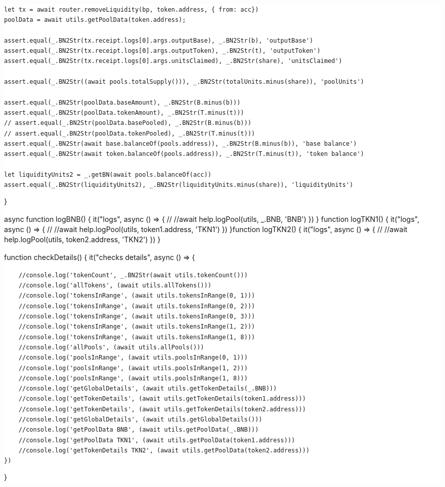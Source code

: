     let tx = await router.removeLiquidity(bp, token.address, { from: acc})
    poolData = await utils.getPoolData(token.address);

    assert.equal(_.BN2Str(tx.receipt.logs[0].args.outputBase), _.BN2Str(b), 'outputBase')
    assert.equal(_.BN2Str(tx.receipt.logs[0].args.outputToken), _.BN2Str(t), 'outputToken')
    assert.equal(_.BN2Str(tx.receipt.logs[0].args.unitsClaimed), _.BN2Str(share), 'unitsClaimed')

    assert.equal(_.BN2Str((await pools.totalSupply())), _.BN2Str(totalUnits.minus(share)), 'poolUnits')

    assert.equal(_.BN2Str(poolData.baseAmount), _.BN2Str(B.minus(b)))
    assert.equal(_.BN2Str(poolData.tokenAmount), _.BN2Str(T.minus(t)))
    // assert.equal(_.BN2Str(poolData.basePooled), _.BN2Str(B.minus(b)))
    // assert.equal(_.BN2Str(poolData.tokenPooled), _.BN2Str(T.minus(t)))
    assert.equal(_.BN2Str(await base.balanceOf(pools.address)), _.BN2Str(B.minus(b)), 'base balance')
    assert.equal(_.BN2Str(await token.balanceOf(pools.address)), _.BN2Str(T.minus(t)), 'token balance')

    let liquidityUnits2 = _.getBN(await pools.balanceOf(acc))
    assert.equal(_.BN2Str(liquidityUnits2), _.BN2Str(liquidityUnits.minus(share)), 'liquidityUnits')
}


async function logBNB() {
    it("logs", async () => {
        // //await help.logPool(utils, _.BNB, 'BNB')
    })
}
function logTKN1() {
    it("logs", async () => {
        // //await help.logPool(utils, token1.address, 'TKN1')
    })
}function logTKN2() {
    it("logs", async () => {
        // //await help.logPool(utils, token2.address, 'TKN2')
    })
}

function checkDetails() {
    it("checks details", async () => {

        //console.log('tokenCount', _.BN2Str(await utils.tokenCount()))
        //console.log('allTokens', (await utils.allTokens()))
        //console.log('tokensInRange', (await utils.tokensInRange(0, 1)))
        //console.log('tokensInRange', (await utils.tokensInRange(0, 2)))
        //console.log('tokensInRange', (await utils.tokensInRange(0, 3)))
        //console.log('tokensInRange', (await utils.tokensInRange(1, 2)))
        //console.log('tokensInRange', (await utils.tokensInRange(1, 8)))
        //console.log('allPools', (await utils.allPools()))
        //console.log('poolsInRange', (await utils.poolsInRange(0, 1)))
        //console.log('poolsInRange', (await utils.poolsInRange(1, 2)))
        //console.log('poolsInRange', (await utils.poolsInRange(1, 8)))
        //console.log('getGlobalDetails', (await utils.getTokenDetails(_.BNB)))
        //console.log('getTokenDetails', (await utils.getTokenDetails(token1.address)))
        //console.log('getTokenDetails', (await utils.getTokenDetails(token2.address)))
        //console.log('getGlobalDetails', (await utils.getGlobalDetails()))
        //console.log('getPoolData BNB', (await utils.getPoolData(_.BNB)))
        //console.log('getPoolData TKN1', (await utils.getPoolData(token1.address)))
        //console.log('getTokenDetails TKN2', (await utils.getPoolData(token2.address)))
    })
}
